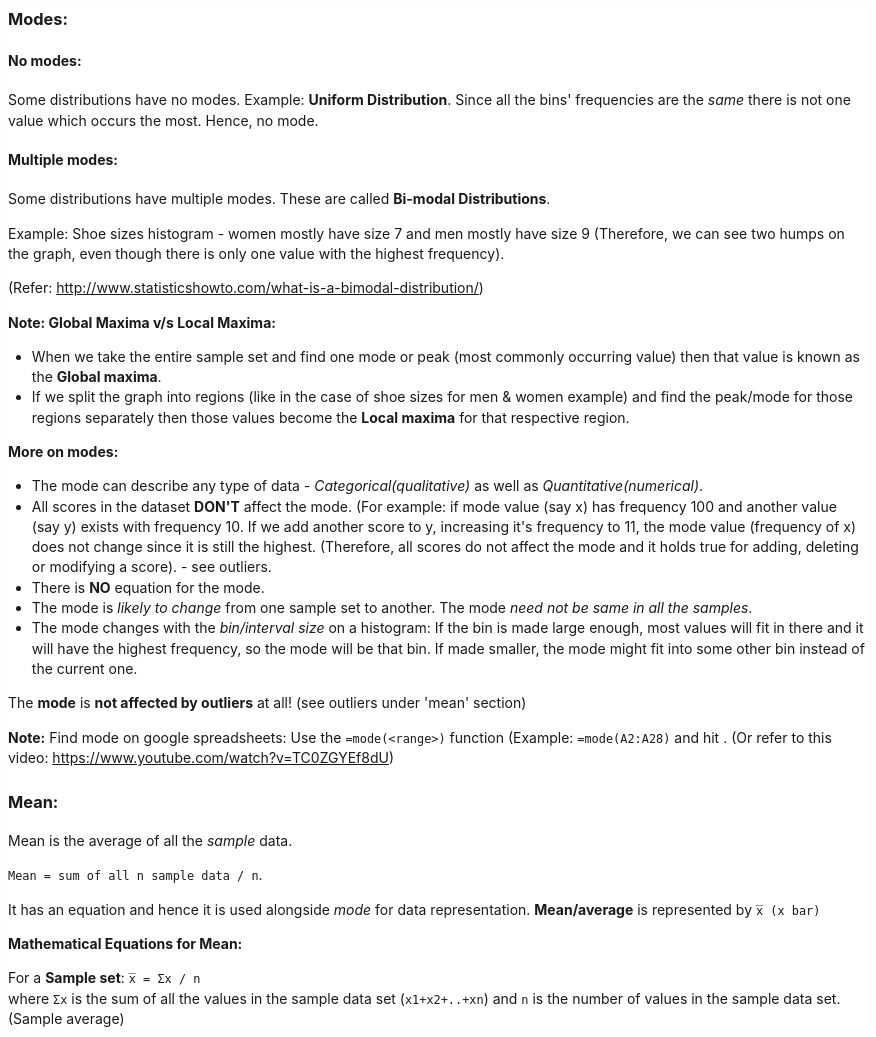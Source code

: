 ### Modes:
#### No modes:
Some distributions have no modes. Example: **Uniform Distribution**. Since all the bins' frequencies are the *same* there is not one value which occurs the most. Hence, no mode.

#### Multiple modes:
Some distributions have multiple modes.  These are called **Bi-modal Distributions**.

Example: Shoe sizes histogram - women mostly have size 7 and men mostly have size 9 (Therefore, we can see two humps on the graph, even though there is only one value with the highest frequency).

(Refer: http://www.statisticshowto.com/what-is-a-bimodal-distribution/)

**Note: Global Maxima v/s Local Maxima:**
- When we take the entire sample set and find one mode or peak (most commonly occurring value) then that value is known as the **Global maxima**.
- If we split the graph into regions (like in the case of shoe sizes for men & women example) and find the peak/mode for those regions separately then those values become the **Local maxima** for that respective region.

**More on modes:**
- The mode can describe any type of data - *Categorical(qualitative)* as well as *Quantitative(numerical)*.
- All scores in the dataset **DON'T** affect the mode. (For example: if mode value (say x)  has frequency 100 and another value (say y) exists with frequency 10. If we add another score to y, increasing it's frequency to 11, the mode value (frequency of x) does not change since it is still the highest. (Therefore, all scores do not affect the mode and it holds true for adding, deleting or modifying a score). - see outliers.
- There is **NO** equation for the mode.
- The mode is *likely to change* from one sample set to another. The mode *need not be same in all the samples*.
- The mode changes with the *bin/interval size* on a histogram: If the bin is made large enough, most values will fit in there and it will have the highest frequency, so the mode will be that bin. If made smaller, the mode might fit into some other bin instead of the current one. 

The **mode** is **not affected by outliers** at all! (see outliers under 'mean' section)

**Note:** Find mode on google spreadsheets: Use the `=mode(<range>)` function (Example: `=mode(A2:A28)` and hit <enter>.
(Or refer to this video: https://www.youtube.com/watch?v=TC0ZGYEf8dU)

### Mean:
Mean is the average of all the *sample* data.

`Mean = sum of all n sample data / n`. 

It has an equation and hence it is used alongside *mode* for data representation. **Mean/average** is represented by `x̅ (x bar)`

**Mathematical Equations for Mean:**

For a **Sample set**:
`x̅ = Σx / n`  
where `Σx` is the sum of all the values in the sample data set (`x1+x2+..+xn`) and `n` is the number of values in the sample data set. (Sample average)
